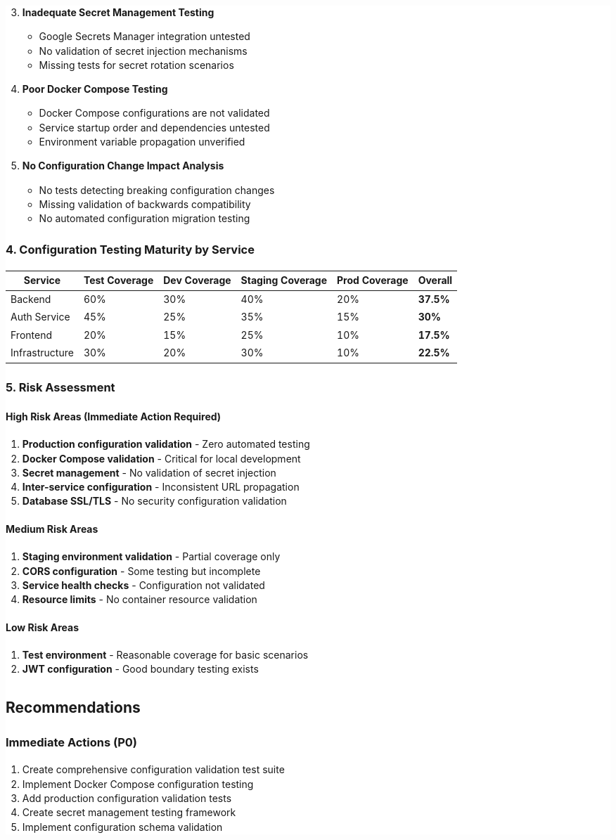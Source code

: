 3. **Inadequate Secret Management Testing**
   - Google Secrets Manager integration untested
   - No validation of secret injection mechanisms
   - Missing tests for secret rotation scenarios

4. **Poor Docker Compose Testing**
   - Docker Compose configurations are not validated
   - Service startup order and dependencies untested
   - Environment variable propagation unverified

5. **No Configuration Change Impact Analysis**
   - No tests detecting breaking configuration changes
   - Missing validation of backwards compatibility
   - No automated configuration migration testing

### 4. Configuration Testing Maturity by Service

| Service | Test Coverage | Dev Coverage | Staging Coverage | Prod Coverage | Overall |
|---------|--------------|--------------|------------------|---------------|---------|
| Backend | 60% | 30% | 40% | 20% | **37.5%** |
| Auth Service | 45% | 25% | 35% | 15% | **30%** |
| Frontend | 20% | 15% | 25% | 10% | **17.5%** |
| Infrastructure | 30% | 20% | 30% | 10% | **22.5%** |

### 5. Risk Assessment

#### High Risk Areas (Immediate Action Required)
1. **Production configuration validation** - Zero automated testing
2. **Docker Compose validation** - Critical for local development
3. **Secret management** - No validation of secret injection
4. **Inter-service configuration** - Inconsistent URL propagation
5. **Database SSL/TLS** - No security configuration validation

#### Medium Risk Areas
1. **Staging environment validation** - Partial coverage only
2. **CORS configuration** - Some testing but incomplete
3. **Service health checks** - Configuration not validated
4. **Resource limits** - No container resource validation

#### Low Risk Areas
1. **Test environment** - Reasonable coverage for basic scenarios
2. **JWT configuration** - Good boundary testing exists

## Recommendations

### Immediate Actions (P0)
1. Create comprehensive configuration validation test suite
2. Implement Docker Compose configuration testing
3. Add production configuration validation tests
4. Create secret management testing framework
5. Implement configuration schema validation
